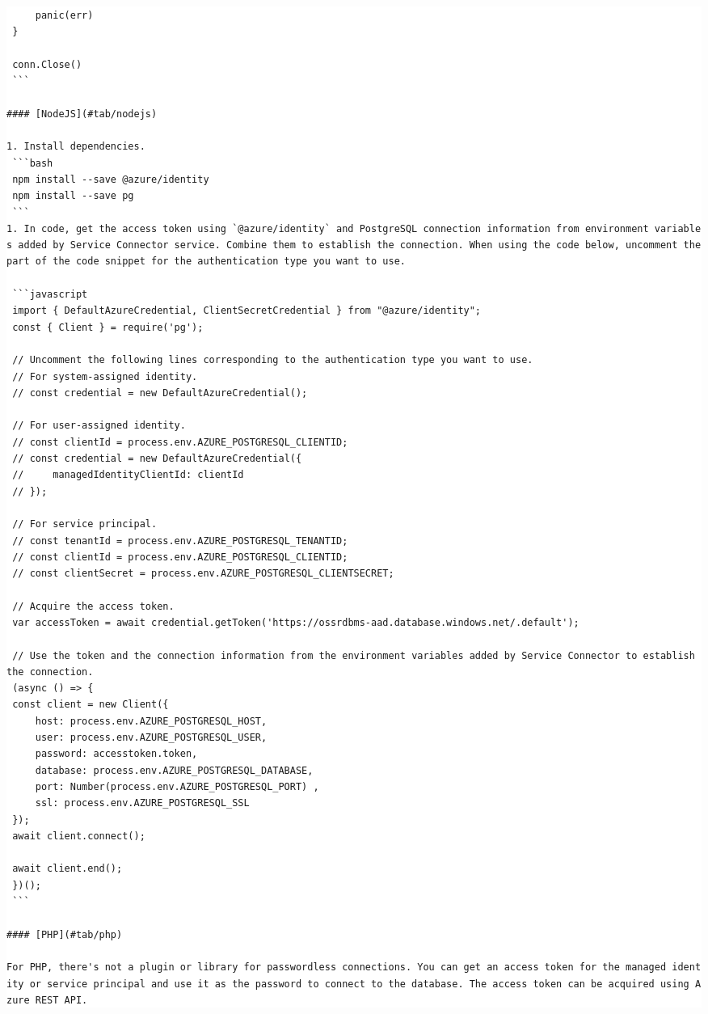    ```
		panic(err)
	}

	conn.Close()
    ```    

#### [NodeJS](#tab/nodejs)

1. Install dependencies.
    ```bash
    npm install --save @azure/identity
    npm install --save pg
    ```
1. In code, get the access token using `@azure/identity` and PostgreSQL connection information from environment variables added by Service Connector service. Combine them to establish the connection. When using the code below, uncomment the part of the code snippet for the authentication type you want to use.
    
    ```javascript
    import { DefaultAzureCredential, ClientSecretCredential } from "@azure/identity";
    const { Client } = require('pg');

    // Uncomment the following lines corresponding to the authentication type you want to use.  
    // For system-assigned identity.
    // const credential = new DefaultAzureCredential();

    // For user-assigned identity.
    // const clientId = process.env.AZURE_POSTGRESQL_CLIENTID;
    // const credential = new DefaultAzureCredential({
    //     managedIdentityClientId: clientId
    // });
    
    // For service principal.
    // const tenantId = process.env.AZURE_POSTGRESQL_TENANTID;
    // const clientId = process.env.AZURE_POSTGRESQL_CLIENTID;
    // const clientSecret = process.env.AZURE_POSTGRESQL_CLIENTSECRET;

    // Acquire the access token.
    var accessToken = await credential.getToken('https://ossrdbms-aad.database.windows.net/.default');
    
    // Use the token and the connection information from the environment variables added by Service Connector to establish the connection.
    (async () => {
    const client = new Client({
        host: process.env.AZURE_POSTGRESQL_HOST,
        user: process.env.AZURE_POSTGRESQL_USER,
        password: accesstoken.token,
        database: process.env.AZURE_POSTGRESQL_DATABASE,
        port: Number(process.env.AZURE_POSTGRESQL_PORT) ,
        ssl: process.env.AZURE_POSTGRESQL_SSL
    });
    await client.connect();
    
    await client.end();
    })();
    ```

#### [PHP](#tab/php)

For PHP, there's not a plugin or library for passwordless connections. You can get an access token for the managed identity or service principal and use it as the password to connect to the database. The access token can be acquired using Azure REST API.
   ```